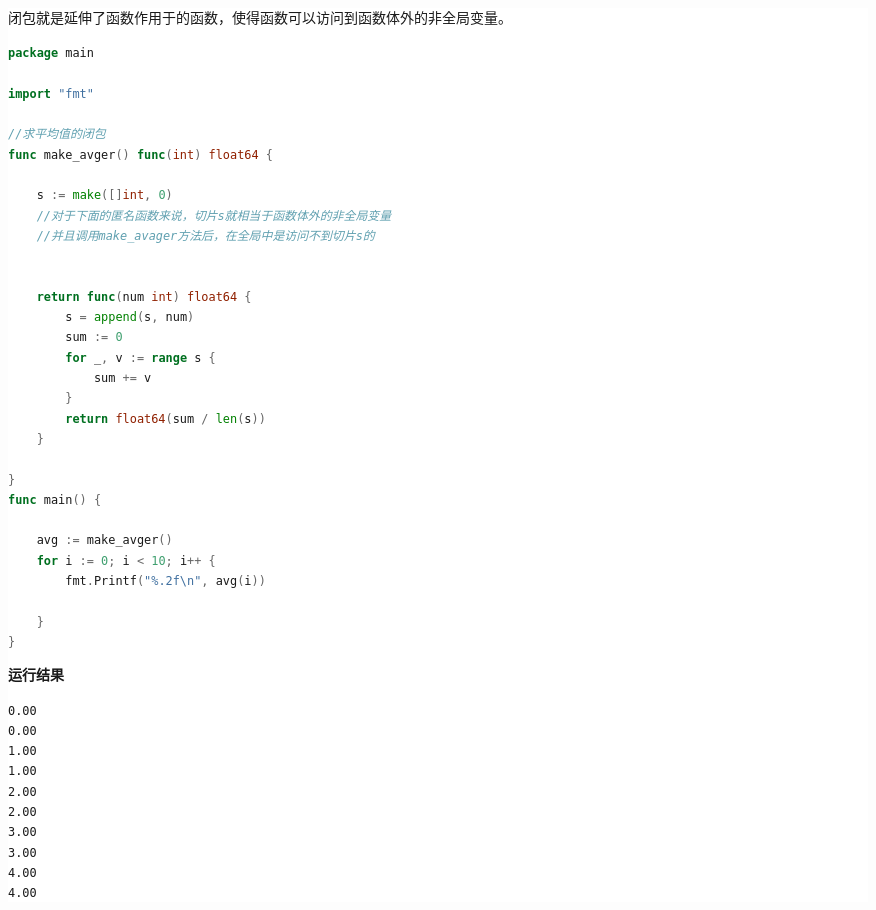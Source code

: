 闭包就是延伸了函数作用于的函数，使得函数可以访问到函数体外的非全局变量。

```go
package main

import "fmt"

//求平均值的闭包
func make_avger() func(int) float64 {

	s := make([]int, 0) 
    //对于下面的匿名函数来说，切片s就相当于函数体外的非全局变量
    //并且调用make_avager方法后，在全局中是访问不到切片s的
  

	return func(num int) float64 {
		s = append(s, num)
		sum := 0
		for _, v := range s {
			sum += v
		}
		return float64(sum / len(s))
	}

}
func main() {

	avg := make_avger()
	for i := 0; i < 10; i++ {
		fmt.Printf("%.2f\n", avg(i))

	}
}

```



**运行结果**

```
0.00
0.00
1.00
1.00
2.00
2.00
3.00
3.00
4.00
4.00
```


